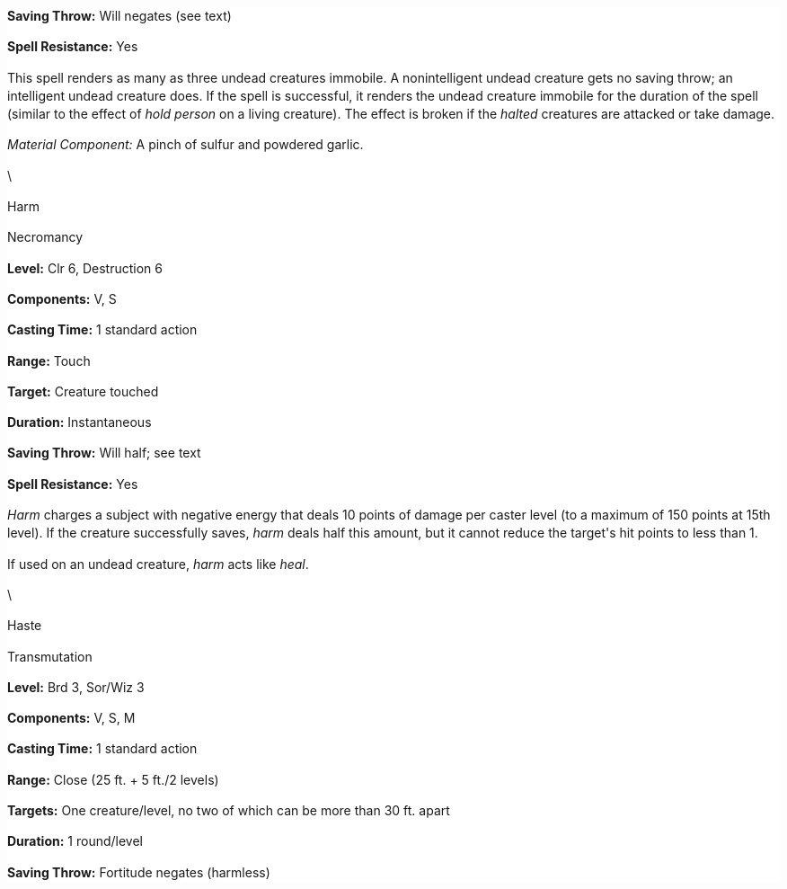 **Saving Throw:** Will negates (see text)

**Spell Resistance:** Yes

This spell renders as many as three undead creatures immobile. A
nonintelligent undead creature gets no saving throw; an intelligent
undead creature does. If the spell is successful, it renders the undead
creature immobile for the duration of the spell (similar to the effect
of *hold person* on a living creature). The effect is broken if the
*halted* creatures are attacked or take damage.

*Material Component:* A pinch of sulfur and powdered garlic.

\

Harm

Necromancy

**Level:** Clr 6, Destruction 6

**Components:** V, S

**Casting Time:** 1 standard action

**Range:** Touch

**Target:** Creature touched

**Duration:** Instantaneous

**Saving Throw:** Will half; see text

**Spell Resistance:** Yes

*Harm* charges a subject with negative energy that deals 10 points of
damage per caster level (to a maximum of 150 points at 15th level). If
the creature successfully saves, *harm* deals half this amount, but it
cannot reduce the target's hit points to less than 1.

If used on an undead creature, *harm* acts like *heal*.

\

Haste

Transmutation

**Level:** Brd 3, Sor/Wiz 3

**Components:** V, S, M

**Casting Time:** 1 standard action

**Range:** Close (25 ft. + 5 ft./2 levels)

**Targets:** One creature/level, no two of which can be more than 30 ft.
apart

**Duration:** 1 round/level

**Saving Throw:** Fortitude negates (harmless)
